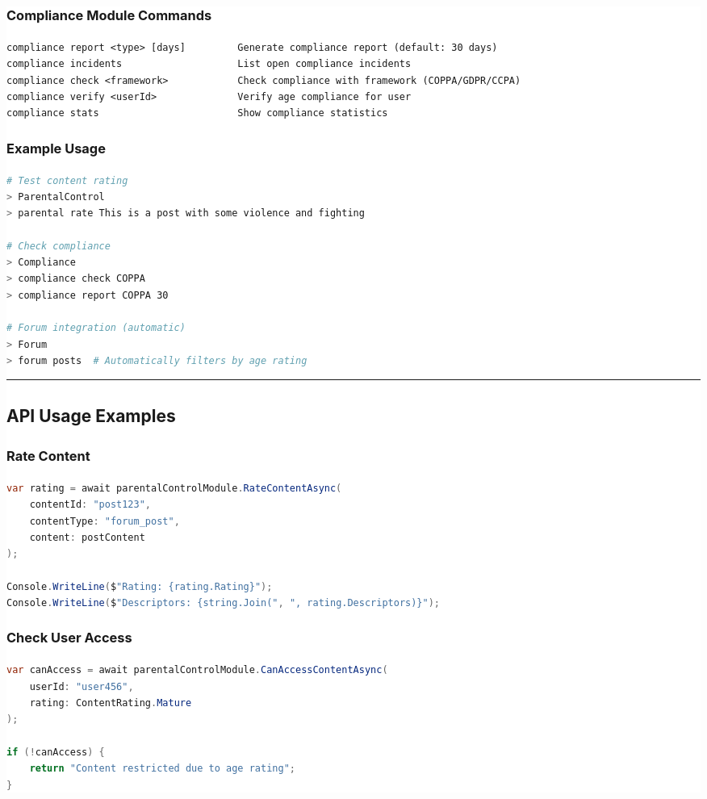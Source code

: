 ### Compliance Module Commands

```
compliance report <type> [days]         Generate compliance report (default: 30 days)
compliance incidents                    List open compliance incidents
compliance check <framework>            Check compliance with framework (COPPA/GDPR/CCPA)
compliance verify <userId>              Verify age compliance for user
compliance stats                        Show compliance statistics
```

### Example Usage

```bash
# Test content rating
> ParentalControl
> parental rate This is a post with some violence and fighting

# Check compliance
> Compliance
> compliance check COPPA
> compliance report COPPA 30

# Forum integration (automatic)
> Forum
> forum posts  # Automatically filters by age rating
```

---

## API Usage Examples

### Rate Content
```csharp
var rating = await parentalControlModule.RateContentAsync(
    contentId: "post123",
    contentType: "forum_post",
    content: postContent
);

Console.WriteLine($"Rating: {rating.Rating}");
Console.WriteLine($"Descriptors: {string.Join(", ", rating.Descriptors)}");
```

### Check User Access
```csharp
var canAccess = await parentalControlModule.CanAccessContentAsync(
    userId: "user456",
    rating: ContentRating.Mature
);

if (!canAccess) {
    return "Content restricted due to age rating";
}
```
